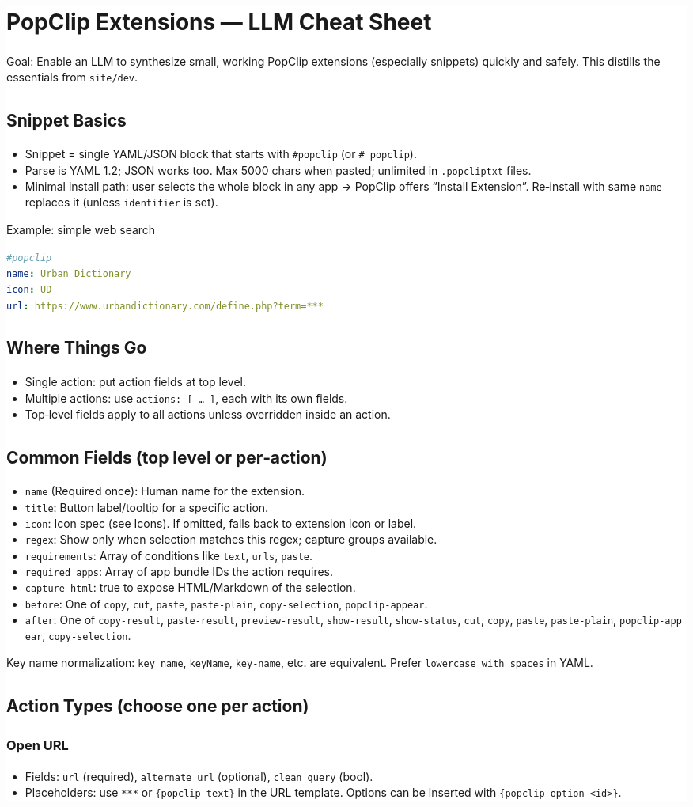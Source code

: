 # PopClip Extensions — LLM Cheat Sheet

Goal: Enable an LLM to synthesize small, working PopClip extensions (especially snippets) quickly and safely. This distills the essentials from `site/dev`.

## Snippet Basics

- Snippet = single YAML/JSON block that starts with `#popclip` (or `# popclip`).
- Parse is YAML 1.2; JSON works too. Max 5000 chars when pasted; unlimited in `.popcliptxt` files.
- Minimal install path: user selects the whole block in any app → PopClip offers “Install Extension”. Re‑install with same `name` replaces it (unless `identifier` is set).

Example: simple web search

```yaml
#popclip
name: Urban Dictionary
icon: UD
url: https://www.urbandictionary.com/define.php?term=***
```

## Where Things Go

- Single action: put action fields at top level.
- Multiple actions: use `actions: [ … ]`, each with its own fields.
- Top‑level fields apply to all actions unless overridden inside an action.

## Common Fields (top level or per‑action)

- `name` (Required once): Human name for the extension.
- `title`: Button label/tooltip for a specific action.
- `icon`: Icon spec (see Icons). If omitted, falls back to extension icon or label.
- `regex`: Show only when selection matches this regex; capture groups available.
- `requirements`: Array of conditions like `text`, `urls`, `paste`.
- `required apps`: Array of app bundle IDs the action requires.
- `capture html`: true to expose HTML/Markdown of the selection.
- `before`: One of `copy`, `cut`, `paste`, `paste-plain`, `copy-selection`, `popclip-appear`.
- `after`: One of `copy-result`, `paste-result`, `preview-result`, `show-result`, `show-status`, `cut`, `copy`, `paste`, `paste-plain`, `popclip-appear`, `copy-selection`.

Key name normalization: `key name`, `keyName`, `key-name`, etc. are equivalent. Prefer `lowercase with spaces` in YAML.

## Action Types (choose one per action)

### Open URL

- Fields: `url` (required), `alternate url` (optional), `clean query` (bool).
- Placeholders: use `***` or `{popclip text}` in the URL template. Options can be inserted with `{popclip option <id>}`.
